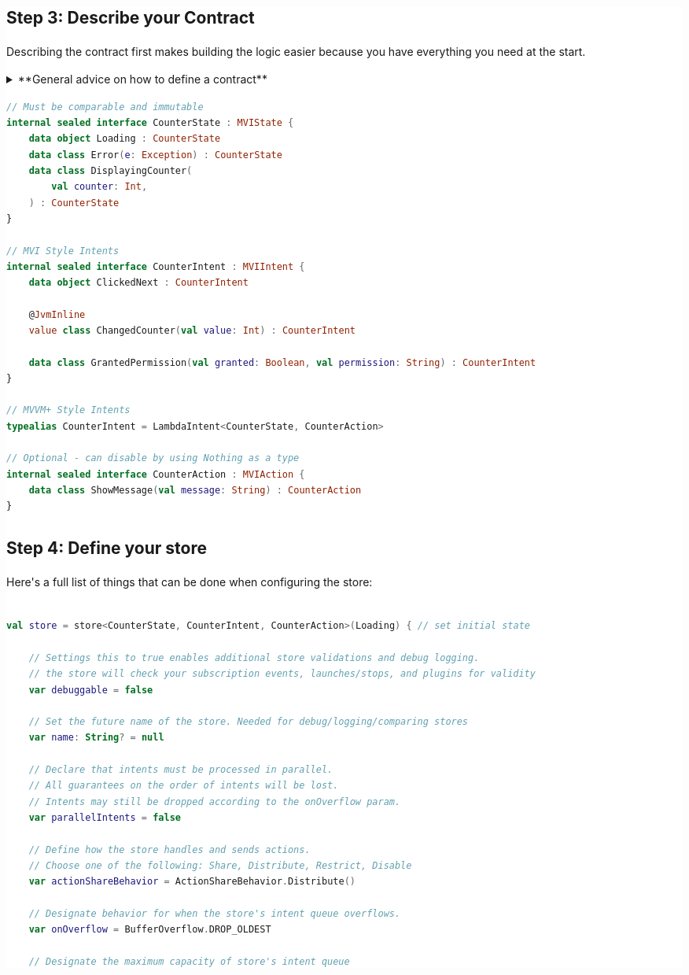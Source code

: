 ## Step 3: Describe your Contract

Describing the contract first makes building the logic easier because you have everything you need at the
start.

<details><summary>**General advice on how to define a contract**</summary></details>

```kotlin
// Must be comparable and immutable
internal sealed interface CounterState : MVIState {
    data object Loading : CounterState
    data class Error(e: Exception) : CounterState
    data class DisplayingCounter(
        val counter: Int,
    ) : CounterState
}

// MVI Style Intents
internal sealed interface CounterIntent : MVIIntent {
    data object ClickedNext : CounterIntent

    @JvmInline
    value class ChangedCounter(val value: Int) : CounterIntent

    data class GrantedPermission(val granted: Boolean, val permission: String) : CounterIntent
}

// MVVM+ Style Intents
typealias CounterIntent = LambdaIntent<CounterState, CounterAction>

// Optional - can disable by using Nothing as a type
internal sealed interface CounterAction : MVIAction {
    data class ShowMessage(val message: String) : CounterAction
}
```

## Step 4: Define your store

Here's a full list of things that can be done when configuring the store:

```kotlin

val store = store<CounterState, CounterIntent, CounterAction>(Loading) { // set initial state

    // Settings this to true enables additional store validations and debug logging.
    // the store will check your subscription events, launches/stops, and plugins for validity
    var debuggable = false

    // Set the future name of the store. Needed for debug/logging/comparing stores
    var name: String? = null

    // Declare that intents must be processed in parallel.
    // All guarantees on the order of intents will be lost.
    // Intents may still be dropped according to the onOverflow param.
    var parallelIntents = false

    // Define how the store handles and sends actions.
    // Choose one of the following: Share, Distribute, Restrict, Disable
    var actionShareBehavior = ActionShareBehavior.Distribute()

    // Designate behavior for when the store's intent queue overflows.
    var onOverflow = BufferOverflow.DROP_OLDEST

    // Designate the maximum capacity of store's intent queue
```